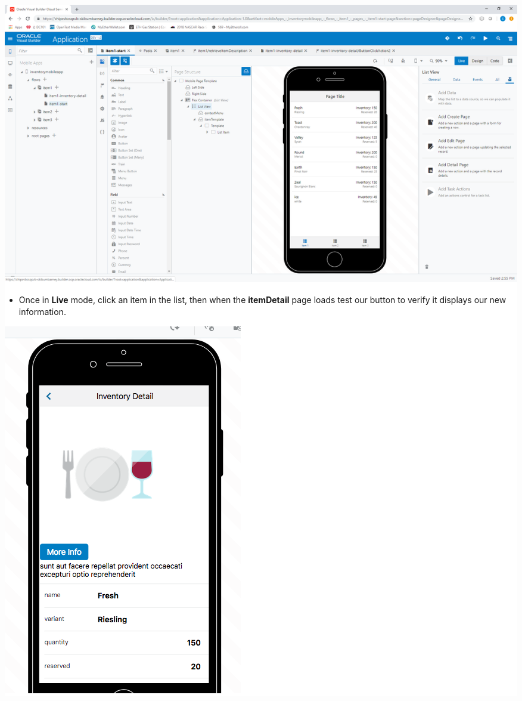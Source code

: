 ![](images/400/LabGuide400-a6e98ceb.png)

- Once in **Live** mode, click an item in the list, then when the **itemDetail** page loads test our button to verify it displays our new information.

![](images/400/buttonPopulatedText.png)
